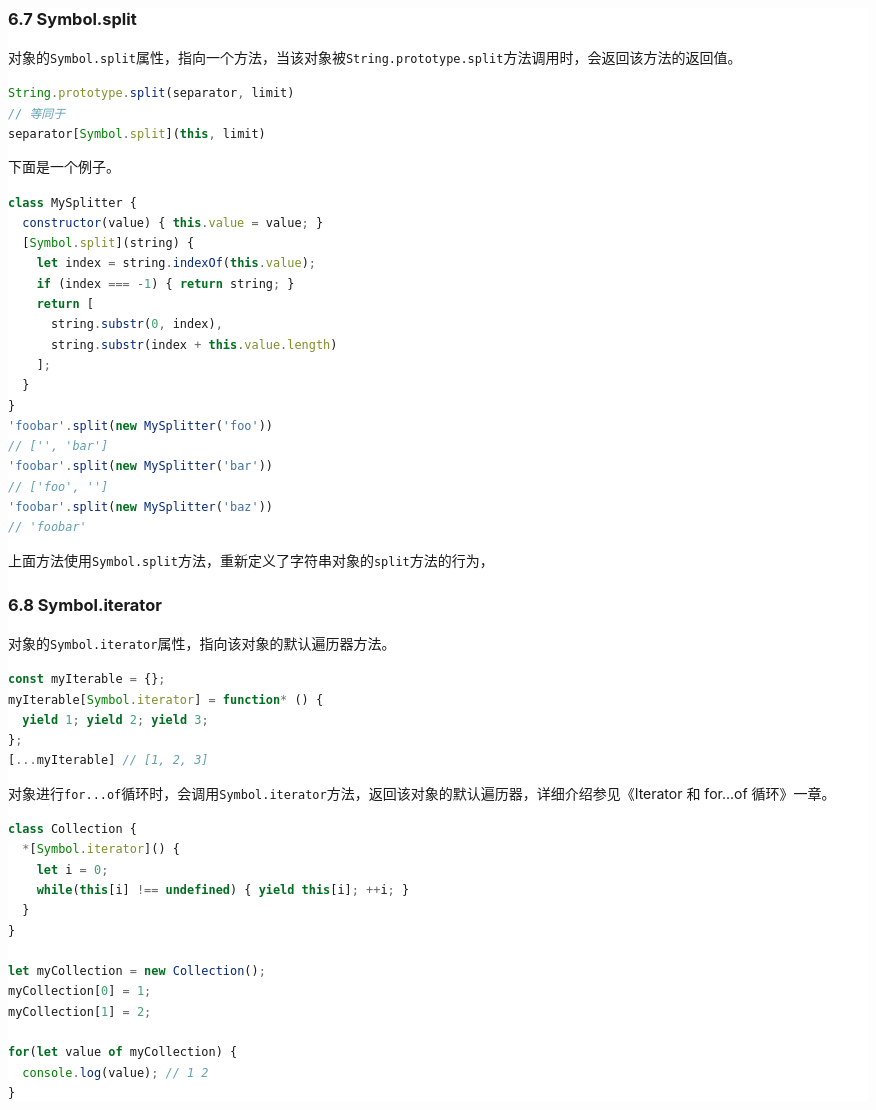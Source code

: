 ### 6.7 Symbol.split

对象的`Symbol.split`属性，指向一个方法，当该对象被`String.prototype.split`方法调用时，会返回该方法的返回值。

```javascript
String.prototype.split(separator, limit)
// 等同于
separator[Symbol.split](this, limit)
```

下面是一个例子。

```javascript
class MySplitter {
  constructor(value) { this.value = value; }
  [Symbol.split](string) {
    let index = string.indexOf(this.value);
    if (index === -1) { return string; }
    return [
      string.substr(0, index),
      string.substr(index + this.value.length)
    ];
  }
}
'foobar'.split(new MySplitter('foo'))
// ['', 'bar']
'foobar'.split(new MySplitter('bar'))
// ['foo', '']
'foobar'.split(new MySplitter('baz'))
// 'foobar'
```

上面方法使用`Symbol.split`方法，重新定义了字符串对象的`split`方法的行为，

### 6.8 Symbol.iterator

对象的`Symbol.iterator`属性，指向该对象的默认遍历器方法。

```javascript
const myIterable = {};
myIterable[Symbol.iterator] = function* () {
  yield 1; yield 2; yield 3;
};
[...myIterable] // [1, 2, 3]
```

对象进行`for...of`循环时，会调用`Symbol.iterator`方法，返回该对象的默认遍历器，详细介绍参见《Iterator 和 for...of 循环》一章。

```javascript
class Collection {
  *[Symbol.iterator]() {
    let i = 0;
    while(this[i] !== undefined) { yield this[i]; ++i; }
  }
}

let myCollection = new Collection();
myCollection[0] = 1;
myCollection[1] = 2;

for(let value of myCollection) {
  console.log(value); // 1 2
}
```
